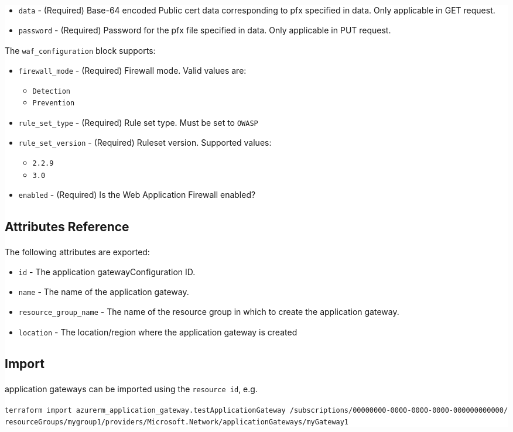 * `data` - (Required) Base-64 encoded Public cert data corresponding to pfx specified in data. Only applicable in GET request.

* `password` - (Required) Password for the pfx file specified in data. Only applicable in PUT request.

The `waf_configuration` block supports:

* `firewall_mode` - (Required) Firewall mode. Valid values are:

  * `Detection`
  * `Prevention`

* `rule_set_type` - (Required) Rule set type. Must be set to `OWASP`

* `rule_set_version` - (Required) Ruleset version. Supported values:
  * `2.2.9`
  * `3.0`

* `enabled` - (Required) Is the Web Application Firewall enabled?

## Attributes Reference

The following attributes are exported:

* `id` - The application gatewayConfiguration ID.

* `name` - The name of the application gateway.

* `resource_group_name` - The name of the resource group in which to create the application gateway.

* `location` - The location/region where the application gateway is created

## Import

application gateways can be imported using the `resource id`, e.g.

```shell
terraform import azurerm_application_gateway.testApplicationGateway /subscriptions/00000000-0000-0000-0000-000000000000/resourceGroups/mygroup1/providers/Microsoft.Network/applicationGateways/myGateway1
```
